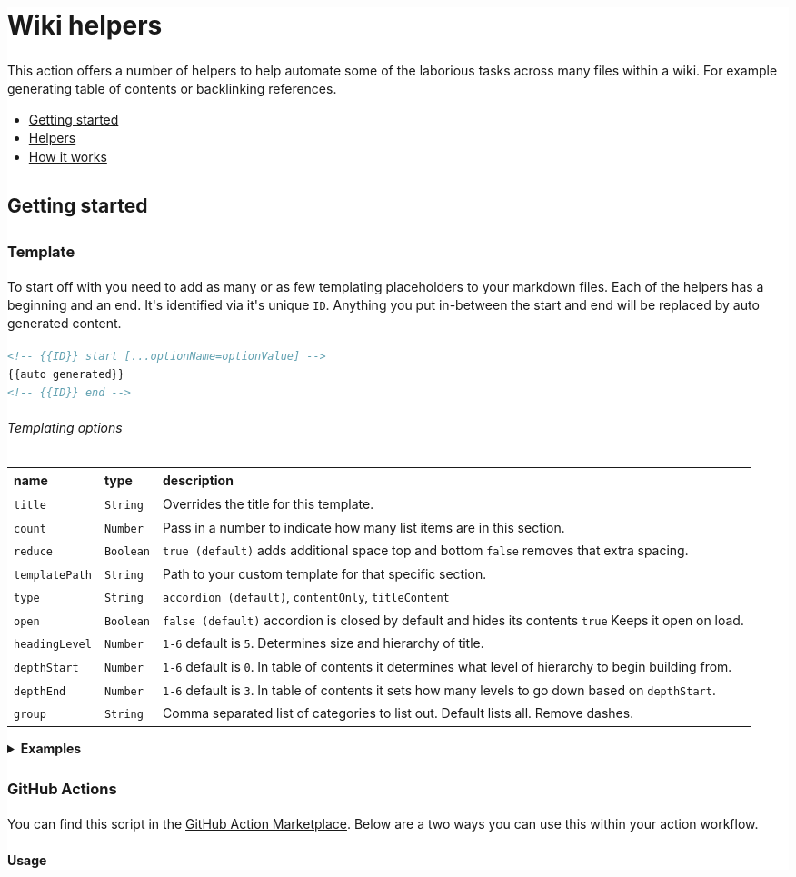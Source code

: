 # Wiki helpers

This action offers a number of helpers to help automate some of the laborious tasks across many files within a wiki. For example generating table of contents or backlinking references.

- [Getting started](#Getting-started)
- [Helpers](#Helpers)
- [How it works](#How-it-works)

## Getting started

### Template
To start off with you need to add as many or as few templating placeholders to your markdown files. Each of the helpers has a beginning and an end. It's identified via it's unique `ID`. Anything you put in-between the start and end will be replaced by auto generated content.

```markdown
<!-- {{ID}} start [...optionName=optionValue] -->
{{auto generated}}
<!-- {{ID}} end -->
```

###### Templating options

| name           | type       | description |
|:---------------|:-----------|:------------|
| `title`        | `String`   | Overrides the title for this template. |
| `count`        | `Number`   | Pass in a number to indicate how many list items are in this section. |
| `reduce`       | `Boolean`  | `true (default)` adds additional space top and bottom `false` removes that extra spacing. |
| `templatePath` | `String`   | Path to your custom template for that specific section. |
| `type`         | `String`   | `accordion (default)`, `contentOnly`, `titleContent` |
| `open`         | `Boolean`  | `false (default)` accordion is closed by default and hides its contents `true` Keeps it open on load. |
| `headingLevel` | `Number`   | `1-6` default is `5`. Determines size and hierarchy of title. |
| `depthStart`   | `Number`   | `1-6` default is `0`. In table of contents it determines what level of hierarchy to begin building from. |
| `depthEnd`     | `Number`   | `1-6` default is `3`. In table of contents it sets how many levels to go down based on `depthStart`.    |
| `group`        | `String`   | Comma separated list of categories to list out. Default lists all. Remove dashes. |

<details><summary><strong>Examples</strong></summary></details>

### GitHub Actions
You can find this script in the [GitHub Action Marketplace](https://github.com/marketplace/actions/wiki-helpers). Below are a two ways you can use this within your action workflow.

#### Usage
